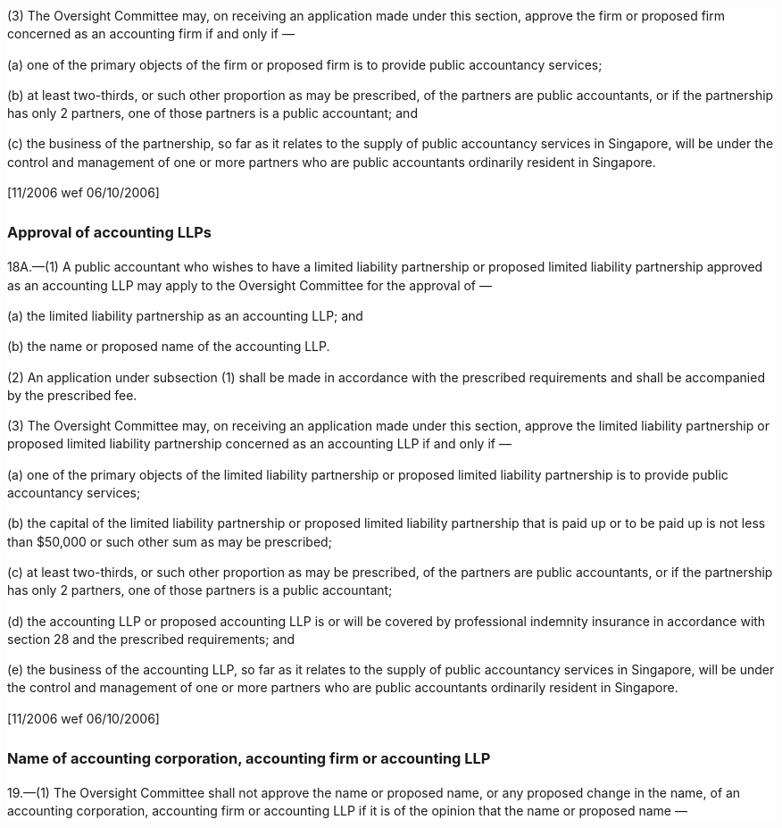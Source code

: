 (3) The Oversight Committee may, on receiving an application made under this section, approve the firm or proposed firm concerned as an accounting firm if and only if —

(a) one of the primary objects of the firm or proposed firm is to provide public accountancy services;

(b) at least two-thirds, or such other proportion as may be prescribed, of the partners are public accountants, or if the partnership has only 2 partners, one of those partners is a public accountant; and

(c) the business of the partnership, so far as it relates to the supply of public accountancy services in Singapore, will be under the control and management of one or more partners who are public accountants ordinarily resident in Singapore.

[11/2006 wef 06/10/2006]

### Approval of accounting LLPs

18A\.—(1) A public accountant who wishes to have a limited liability partnership or proposed limited liability partnership approved as an accounting LLP may apply to the Oversight Committee for the approval of —

(a) the limited liability partnership as an accounting LLP; and

(b) the name or proposed name of the accounting LLP.

(2) An application under subsection (1) shall be made in accordance with the prescribed requirements and shall be accompanied by the prescribed fee.

(3) The Oversight Committee may, on receiving an application made under this section, approve the limited liability partnership or proposed limited liability partnership concerned as an accounting LLP if and only if —

(a) one of the primary objects of the limited liability partnership or proposed limited liability partnership is to provide public accountancy services;

(b) the capital of the limited liability partnership or proposed limited liability partnership that is paid up or to be paid up is not less than $50,000 or such other sum as may be prescribed;

(c) at least two-thirds, or such other proportion as may be prescribed, of the partners are public accountants, or if the partnership has only 2 partners, one of those partners is a public accountant;

(d) the accounting LLP or proposed accounting LLP is or will be covered by professional indemnity insurance in accordance with section 28 and the prescribed requirements; and

(e) the business of the accounting LLP, so far as it relates to the supply of public accountancy services in Singapore, will be under the control and management of one or more partners who are public accountants ordinarily resident in Singapore.

[11/2006 wef 06/10/2006]

### Name of accounting corporation, accounting firm or accounting LLP

19\.—(1) The Oversight Committee shall not approve the name or proposed name, or any proposed change in the name, of an accounting corporation, accounting firm or accounting LLP if it is of the opinion that the name or proposed name —
